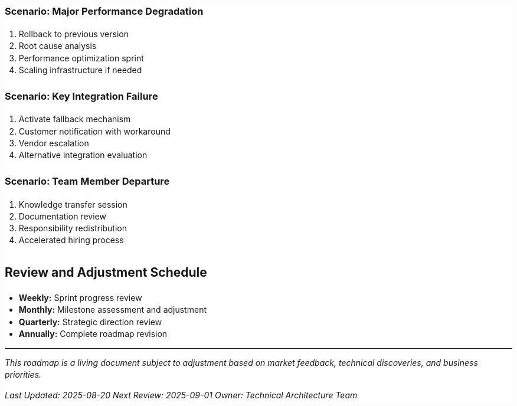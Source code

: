 ### Scenario: Major Performance Degradation
1. Rollback to previous version
2. Root cause analysis
3. Performance optimization sprint
4. Scaling infrastructure if needed

### Scenario: Key Integration Failure
1. Activate fallback mechanism
2. Customer notification with workaround
3. Vendor escalation
4. Alternative integration evaluation

### Scenario: Team Member Departure
1. Knowledge transfer session
2. Documentation review
3. Responsibility redistribution
4. Accelerated hiring process

## Review and Adjustment Schedule

- **Weekly:** Sprint progress review
- **Monthly:** Milestone assessment and adjustment
- **Quarterly:** Strategic direction review
- **Annually:** Complete roadmap revision

---

*This roadmap is a living document subject to adjustment based on market feedback, technical discoveries, and business priorities.*

*Last Updated: 2025-08-20*
*Next Review: 2025-09-01*
*Owner: Technical Architecture Team*